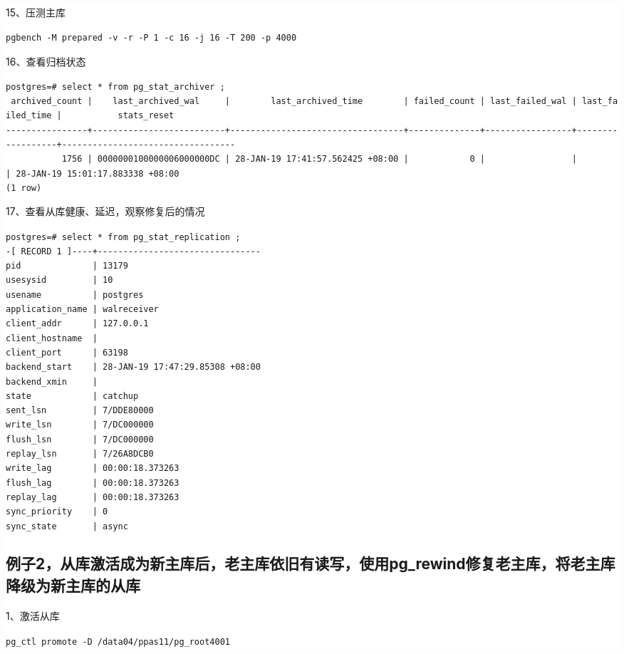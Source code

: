 
15、压测主库  

```LANG
pgbench -M prepared -v -r -P 1 -c 16 -j 16 -T 200 -p 4000  

```


16、查看归档状态  

```LANG
postgres=# select * from pg_stat_archiver ;  
 archived_count |    last_archived_wal     |        last_archived_time        | failed_count | last_failed_wal | last_failed_time |           stats_reset              
----------------+--------------------------+----------------------------------+--------------+-----------------+------------------+----------------------------------  
           1756 | 0000000100000006000000DC | 28-JAN-19 17:41:57.562425 +08:00 |            0 |                 |                  | 28-JAN-19 15:01:17.883338 +08:00  
(1 row)  

```


17、查看从库健康、延迟，观察修复后的情况  

```LANG
postgres=# select * from pg_stat_replication ;  
-[ RECORD 1 ]----+--------------------------------  
pid              | 13179  
usesysid         | 10  
usename          | postgres  
application_name | walreceiver  
client_addr      | 127.0.0.1  
client_hostname  |   
client_port      | 63198  
backend_start    | 28-JAN-19 17:47:29.85308 +08:00  
backend_xmin     |   
state            | catchup  
sent_lsn         | 7/DDE80000  
write_lsn        | 7/DC000000  
flush_lsn        | 7/DC000000  
replay_lsn       | 7/26A8DCB0  
write_lag        | 00:00:18.373263  
flush_lag        | 00:00:18.373263  
replay_lag       | 00:00:18.373263  
sync_priority    | 0  
sync_state       | async  

```

## 例子2，从库激活成为新主库后，老主库依旧有读写，使用pg_rewind修复老主库，将老主库降级为新主库的从库


1、激活从库  

```LANG
pg_ctl promote -D /data04/ppas11/pg_root4001  

```


[0]: https://github.com/digoal/blog/blob/master/201812/20181226_01.md
[1]: https://www.postgresql.org/docs/11/app-pgrewind.html
[2]: https://github.com/digoal/blog/blob/master/201503/20150325_03.md
[3]: https://github.com/digoal/blog/blob/master/201503/20150325_02.md
[4]: https://github.com/digoal/blog/blob/master/201503/20150325_01.md
[5]: https://github.com/digoal/blog/blob/master/201812/20181226_01.md
[6]: https://github.com/digoal/blog/blob/master/README.md